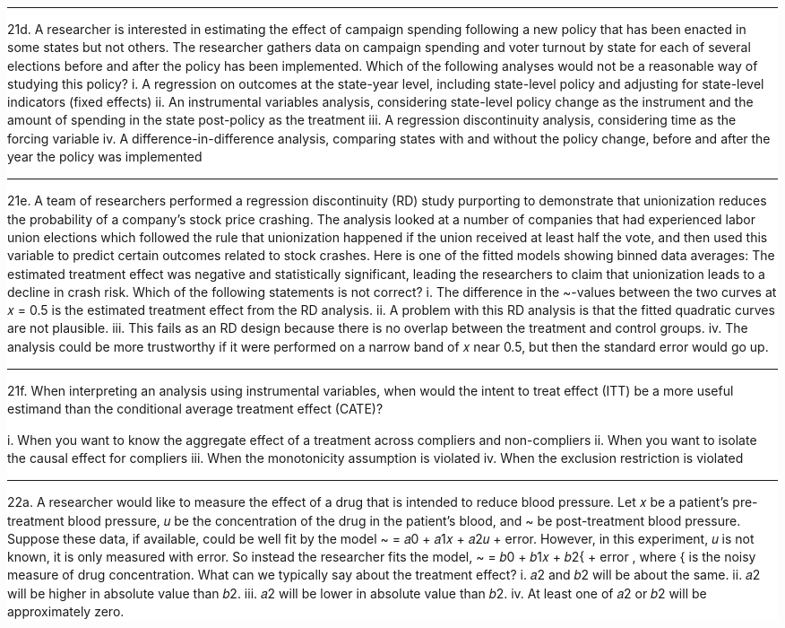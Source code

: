 -----------------------------------


21d. A researcher is interested in estimating the effect of campaign spending following a new
policy that has been enacted in some states but not others. The researcher gathers data on
campaign spending and voter turnout by state for each of several elections before and after the
policy has been implemented. Which of the following analyses would not be a reasonable
way of studying this policy?
i. A regression on outcomes at the state-year level, including state-level policy and adjusting
for state-level indicators (fixed effects)
ii. An instrumental variables analysis, considering state-level policy change as the instrument
and the amount of spending in the state post-policy as the treatment
iii. A regression discontinuity analysis, considering time as the forcing variable
iv. A difference-in-difference analysis, comparing states with and without the policy change,
before and after the year the policy was implemented

-----------------------------------

21e. A team of researchers performed a regression discontinuity (RD) study purporting to
demonstrate that unionization reduces the probability of a company’s stock price crashing.
The analysis looked at a number of companies that had experienced labor union elections
which followed the rule that unionization happened if the union received at least half the vote,
and then used this variable to predict certain outcomes related to stock crashes. Here is one of
the fitted models showing binned data averages:
The estimated treatment effect was negative and statistically significant, leading the researchers
to claim that unionization leads to a decline in crash risk. Which of the following statements
is not correct?
i. The difference in the ~-values between the two curves at 𝑥 = 0.5 is the estimated treatment
effect from the RD analysis.
ii. A problem with this RD analysis is that the fitted quadratic curves are not plausible.
iii. This fails as an RD design because there is no overlap between the treatment and control
groups.
iv. The analysis could be more trustworthy if it were performed on a narrow band of 𝑥 near
0.5, but then the standard error would go up.

-----------------------------------

21f. When interpreting an analysis using instrumental variables, when would the intent to treat
effect (ITT) be a more useful estimand than the conditional average treatment effect (CATE)?

i. When you want to know the aggregate effect of a treatment across compliers and
non-compliers
ii. When you want to isolate the causal effect for compliers
iii. When the monotonicity assumption is violated
iv. When the exclusion restriction is violated

-----------------------------------

22a. A researcher would like to measure the effect of a drug that is intended to reduce blood
pressure. Let 𝑥 be a patient’s pre-treatment blood pressure, 𝑢 be the concentration of the
drug in the patient’s blood, and ~ be post-treatment blood pressure. Suppose these data,
if available, could be well fit by the model ~ = 𝑎0 + 𝑎1𝑥 + 𝑎2𝑢 + error. However, in this
experiment, 𝑢 is not known, it is only measured with error. So instead the researcher fits the
model, ~ = 𝑏0 + 𝑏1𝑥 + 𝑏2{ + error , where { is the noisy measure of drug concentration. What
can we typically say about the treatment effect?
i. 𝑎2 and 𝑏2 will be about the same.
ii. 𝑎2 will be higher in absolute value than 𝑏2.
iii. 𝑎2 will be lower in absolute value than 𝑏2.
iv. At least one of 𝑎2 or 𝑏2 will be approximately zero.
